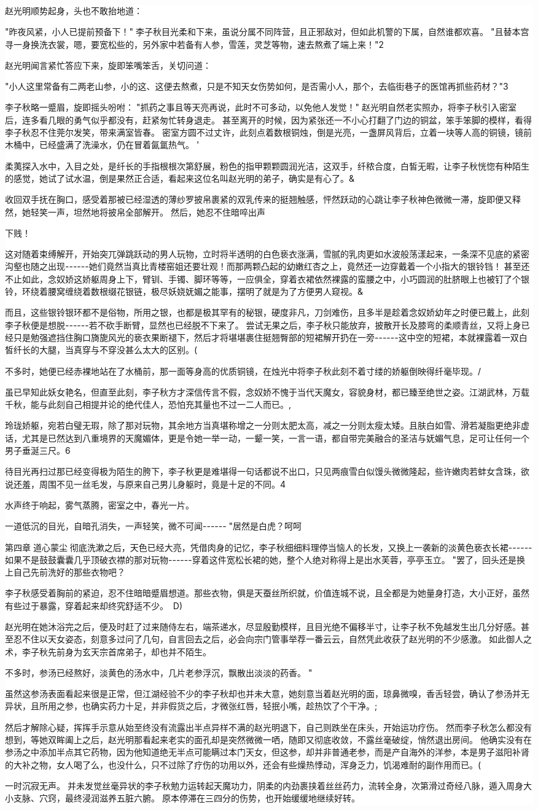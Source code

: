 赵光明顺势起身，头也不敢抬地道：

"昨夜风紧，小人已提前预备下！" 李子秋目光柔和下来，虽说分属不同阵营，且正邪敌对，但如此机警的下属，自然谁都欢喜。 "且替本宫寻一身换洗衣裳，嗯，要宽松些的，另外家中若备有人参，雪莲，灵芝等物，速去熬煮了端上来！"2

赵光明闻言紧忙答应下来，旋即笨嘴笨舌，关切问道：

"小人这里常备有二两老山参，小的这、这便去熬煮，只是不知天女伤势如何，是否需小人，那个，去临街巷子的医馆再抓些药材？"3

李子秋略一蹙眉，旋即摇头吩咐： "抓药之事且等天亮再说，此时不可多动，以免他人发觉！" 赵光明自然老实照办，将李子秋引入密室后，连多看几眼的勇气似乎都没有，赶紧匆忙转身退走。 甚至离开的时候，因为紧张还一不小心打翻了门边的铜盆，笨手笨脚的模样，看得李子秋忍不住莞尔发笑，带来满室皆春。 密室方圆不过丈许，此刻点着数根铜烛，倒是光亮，一盏屏风背后，立着一块等人高的铜镜，镜前木桶中，已经盛满了洗澡水，仍在冒着氤氲热气。 '

柔荑探入水中，入目之处，是纤长的手指根根次第舒展，粉色的指甲颗颗圆润光洁，这双手，纤秾合度，白皙无暇，让李子秋恍惚有种陌生的感觉，她试了试水温，倒是果然正合适，看起来这位名叫赵光明的弟子，确实是有心了。&

收回双手抚在胸口，感受着那被已经湿透的薄纱罗披帛裹紧的双乳传来的挺翘触感，怦然跃动的心跳让李子秋神色微微一滞，旋即便又释然，她轻笑一声，坦然地将披帛全部解开。 然后，她忍不住暗啐出声

下贱！

这对随着束缚解开，开始突兀弹跳跃动的男人玩物，立时将半透明的白色亵衣涨满，雪腻的乳肉更如水波般荡漾起来，一条深不见底的紧密沟壑也随之出现------她们竟然当真比青楼窑姐还要壮观！而那两颗凸起的幼嫩红杏之上，竟然还一边穿戴着一个小指大的银铃铛！ 甚至还不止如此，念奴娇这娇躯周身上下，臂钏、手镯、脚环等等，一应俱全，穿着衣裙依然裸露的蛮腰之中，小巧圆润的肚脐眼上也被钉了个银铃，环绕着腰窝缠绕着数根缀花银链，极尽妖娆妩媚之能事，摆明了就是为了方便男人窥视。&

而且，这些银铃银环都不是俗物，所用之银，也都是极其罕有的秘银，硬度非凡，刀剑难伤，且多半是趁着念奴娇幼年之时便已戴上，此刻李子秋便是想脱------若不砍手断臂，显然也已经脱不下来了。 尝试无果之后，李子秋只能放弃，披散开长及膝弯的柔顺青丝，又将上身已经只是勉强遮挡住胸口旖旎风光的亵衣果断褪下，然后才将堪堪裹住挺翘臀部的短裙解开扔在一旁------这中空的短裙，本就裸露着一双白皙纤长的大腿，当真穿与不穿没甚么太大的区别。(

不多时，她便已经赤裸地站在了水桶前，那一面等身高的优质铜镜，在烛光中将李子秋此刻不着寸缕的娇躯倒映得纤毫毕现。/

虽已早知此妖女艳名，但直至此刻，李子秋方才深信传言不假，念奴娇不愧于当代天魔女，容貌身材，都已臻至绝世之姿。江湖武林，万载千秋，能与此刻自己相提并论的绝代佳人，恐怕充其量也不过一二人而已。,

玲珑娇躯，宛若白璧无瑕，除了那对玩物，其余地方当真堪称增之一分则太肥太高，减之一分则太瘦太矮。且肤白如雪、滑若凝脂更绝非虚话，尤其是已然达到八重境界的天魔媚体，更是令她一举一动，一颦一笑，一言一语，都自带完美融合的圣洁与妩媚气息，足可让任何一个男子垂涎三尺。6

待目光再扫过那已经变得极为陌生的胯下，李子秋更是难堪得一句话都说不出口，只见两痕雪白似馒头微微隆起，些许嫩肉若蚌女含珠，欲说还羞，周围不见一丝毛发，与原来自己男儿身躯时，竟是十足的不同。4

水声终于响起，雾气蒸腾，密室之中，春光一片。

一道低沉的目光，自暗孔消失，一声轻笑，微不可闻------ "居然是白虎？呵呵

第四章 道心蒙尘 彻底洗漱之后，天色已经大亮，凭借肉身的记忆，李子秋细细料理停当恼人的长发，又换上一袭新的淡黄色亵衣长裙------如果不是鼓鼓囊囊几乎顶破衣襟的那对玩物------穿着这件宽松长裙的她，整个人绝对称得上是出水芙蓉，亭亭玉立。 "罢了，回头还是换上自己先前洗好的那些衣物吧？

李子秋感受着胸前的紧迫，忍不住暗暗蹙眉想道。那些衣物，俱是天蚕丝所织就，价值连城不说，且全都是为她量身打造，大小正好，虽然有些过于暴露，穿着起来却终究舒适不少。  D)

赵光明在她沐浴完之后，便及时赶了过来随侍左右，端茶递水，尽显殷勤模样，且目光绝不偏移半寸，让李子秋不免越发生出几分好感。甚至忍不住以天女姿态，刻意多过问了几句，自言回去之后，必会向宗门管事举荐一番云云，自然凭此收获了赵光明的不少感激。 如此御人之术，李子秋先前身为玄天宗首席弟子，却也并不陌生。

不多时，参汤已经熬好，淡黄色的汤水中，几片老参浮沉，飘散出淡淡的药香。 "

虽然这参汤表面看起来很是正常，但江湖经验不少的李子秋却也并未大意，她刻意当着赵光明的面，琼鼻微嗅，香舌轻尝，确认了参汤并无异状，且所用之参，也确实药力十足，并非假货之后，才微张红唇，轻抿小嘴，趁热饮了个干净。;

然后才解除心疑，挥挥手示意从始至终没有流露出半点异样不满的赵光明退下，自己则跌坐在床头，开始运功疗伤。 然而李子秋怎么都没有想到，等她双眸阖上之后，赵光明那看起来老实的面孔却是突然微微一哂，随即又彻底收敛，不露丝毫破绽，悄然退出房间。 他确实没有在参汤之中添加半点其它药物，因为他知道绝无半点可能瞒过本门天女，但这参，却并非普通老参，而是产自海外的洋参，本是男子滋阳补肾的大补之物，女人喝了么，也没什么，只不过除了疗伤的功用以外，还会有些燥热悸动，浑身乏力，饥渴难耐的副作用而已。(

一时沉寂无声。 并未发觉丝毫异状的李子秋勉力运转起天魔功力，阴柔的内劲裹挟着丝丝药力，流转全身，次第滑过奇经八脉，遁入周身大小支脉、穴窍，最终浸润滋养五脏六腑。 原本停滞在三四分的伤势，也开始缓缓地继续好转。
